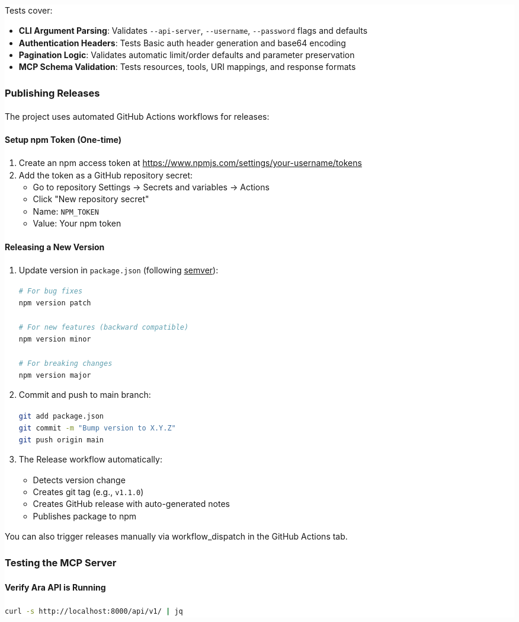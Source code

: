 Tests cover:
- **CLI Argument Parsing**: Validates `--api-server`, `--username`, `--password` flags and defaults
- **Authentication Headers**: Tests Basic auth header generation and base64 encoding
- **Pagination Logic**: Validates automatic limit/order defaults and parameter preservation
- **MCP Schema Validation**: Tests resources, tools, URI mappings, and response formats

### Publishing Releases

The project uses automated GitHub Actions workflows for releases:

#### Setup npm Token (One-time)

1. Create an npm access token at https://www.npmjs.com/settings/your-username/tokens
2. Add the token as a GitHub repository secret:
   - Go to repository Settings → Secrets and variables → Actions
   - Click "New repository secret"
   - Name: `NPM_TOKEN`
   - Value: Your npm token

#### Releasing a New Version

1. Update version in `package.json` (following [semver](https://semver.org/)):
   ```bash
   # For bug fixes
   npm version patch

   # For new features (backward compatible)
   npm version minor

   # For breaking changes
   npm version major
   ```

2. Commit and push to main branch:
   ```bash
   git add package.json
   git commit -m "Bump version to X.Y.Z"
   git push origin main
   ```

3. The Release workflow automatically:
   - Detects version change
   - Creates git tag (e.g., `v1.1.0`)
   - Creates GitHub release with auto-generated notes
   - Publishes package to npm

You can also trigger releases manually via workflow_dispatch in the GitHub Actions tab.

### Testing the MCP Server

#### Verify Ara API is Running

```bash
curl -s http://localhost:8000/api/v1/ | jq
```
